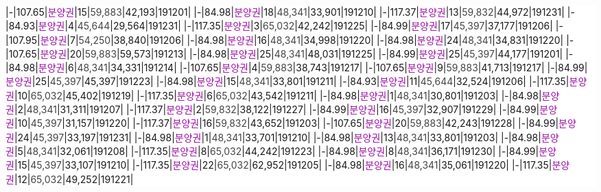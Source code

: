 |-|107.65|<span style="color:#9C11A5">분양권</span>|15|<span style="color:#444444">59,883</span>|42,193|191201|
|-|84.98|<span style="color:#9C11A5">분양권</span>|18|<span style="color:#444444">48,341</span>|33,901|191210|
|-|117.37|<span style="color:#9C11A5">분양권</span>|13|<span style="color:#444444">59,832</span>|44,972|191231|
|-|84.93|<span style="color:#9C11A5">분양권</span>|4|<span style="color:#444444">45,644</span>|29,564|191231|
|-|117.35|<span style="color:#9C11A5">분양권</span>|3|<span style="color:#444444">65,032</span>|42,242|191225|
|-|84.99|<span style="color:#9C11A5">분양권</span>|17|<span style="color:#444444">45,397</span>|37,177|191206|
|-|107.95|<span style="color:#9C11A5">분양권</span>|7|<span style="color:#444444">54,250</span>|38,840|191206|
|-|84.98|<span style="color:#9C11A5">분양권</span>|16|<span style="color:#444444">48,341</span>|34,998|191220|
|-|84.98|<span style="color:#9C11A5">분양권</span>|24|<span style="color:#444444">48,341</span>|34,831|191220|
|-|107.65|<span style="color:#9C11A5">분양권</span>|20|<span style="color:#444444">59,883</span>|59,573|191213|
|-|84.98|<span style="color:#9C11A5">분양권</span>|25|<span style="color:#444444">48,341</span>|48,031|191225|
|-|84.99|<span style="color:#9C11A5">분양권</span>|25|<span style="color:#444444">45,397</span>|44,177|191201|
|-|84.98|<span style="color:#9C11A5">분양권</span>|6|<span style="color:#444444">48,341</span>|34,331|191214|
|-|107.65|<span style="color:#9C11A5">분양권</span>|4|<span style="color:#444444">59,883</span>|38,743|191217|
|-|107.65|<span style="color:#9C11A5">분양권</span>|9|<span style="color:#444444">59,883</span>|41,713|191217|
|-|84.99|<span style="color:#9C11A5">분양권</span>|25|<span style="color:#444444">45,397</span>|45,397|191223|
|-|84.98|<span style="color:#9C11A5">분양권</span>|15|<span style="color:#444444">48,341</span>|33,801|191211|
|-|84.93|<span style="color:#9C11A5">분양권</span>|11|<span style="color:#444444">45,644</span>|32,524|191206|
|-|117.35|<span style="color:#9C11A5">분양권</span>|10|<span style="color:#444444">65,032</span>|45,402|191219|
|-|117.35|<span style="color:#9C11A5">분양권</span>|6|<span style="color:#444444">65,032</span>|43,542|191211|
|-|84.98|<span style="color:#9C11A5">분양권</span>|1|<span style="color:#444444">48,341</span>|30,801|191203|
|-|84.98|<span style="color:#9C11A5">분양권</span>|2|<span style="color:#444444">48,341</span>|31,311|191207|
|-|117.37|<span style="color:#9C11A5">분양권</span>|2|<span style="color:#444444">59,832</span>|38,122|191227|
|-|84.99|<span style="color:#9C11A5">분양권</span>|16|<span style="color:#444444">45,397</span>|32,907|191229|
|-|84.99|<span style="color:#9C11A5">분양권</span>|10|<span style="color:#444444">45,397</span>|31,157|191220|
|-|117.37|<span style="color:#9C11A5">분양권</span>|16|<span style="color:#444444">59,832</span>|43,652|191203|
|-|107.65|<span style="color:#9C11A5">분양권</span>|20|<span style="color:#444444">59,883</span>|42,243|191228|
|-|84.99|<span style="color:#9C11A5">분양권</span>|24|<span style="color:#444444">45,397</span>|33,197|191231|
|-|84.98|<span style="color:#9C11A5">분양권</span>|1|<span style="color:#444444">48,341</span>|33,701|191210|
|-|84.98|<span style="color:#9C11A5">분양권</span>|13|<span style="color:#444444">48,341</span>|33,801|191203|
|-|84.98|<span style="color:#9C11A5">분양권</span>|5|<span style="color:#444444">48,341</span>|32,061|191208|
|-|117.35|<span style="color:#9C11A5">분양권</span>|8|<span style="color:#444444">65,032</span>|44,242|191223|
|-|84.98|<span style="color:#9C11A5">분양권</span>|8|<span style="color:#444444">48,341</span>|36,171|191230|
|-|84.99|<span style="color:#9C11A5">분양권</span>|15|<span style="color:#444444">45,397</span>|33,107|191210|
|-|117.35|<span style="color:#9C11A5">분양권</span>|22|<span style="color:#444444">65,032</span>|62,952|191205|
|-|84.98|<span style="color:#9C11A5">분양권</span>|16|<span style="color:#444444">48,341</span>|35,061|191220|
|-|117.35|<span style="color:#9C11A5">분양권</span>|12|<span style="color:#444444">65,032</span>|49,252|191221|